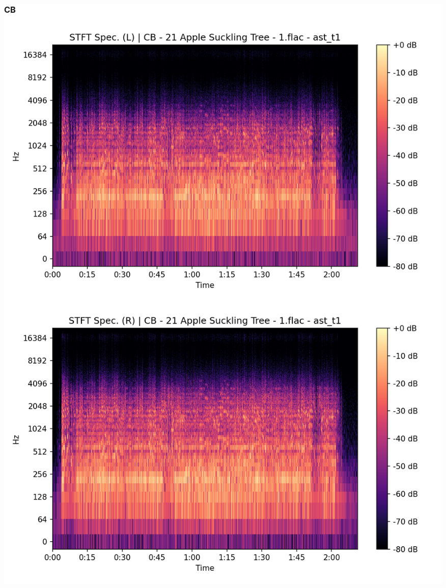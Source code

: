 ### CB

![STFT Spectrogram (Left)](ast_t1-CB_spectrogram_L(3).png)

![STFT Spectrogram (Right)](ast_t1-CB_spectrogram_R(3).png)
